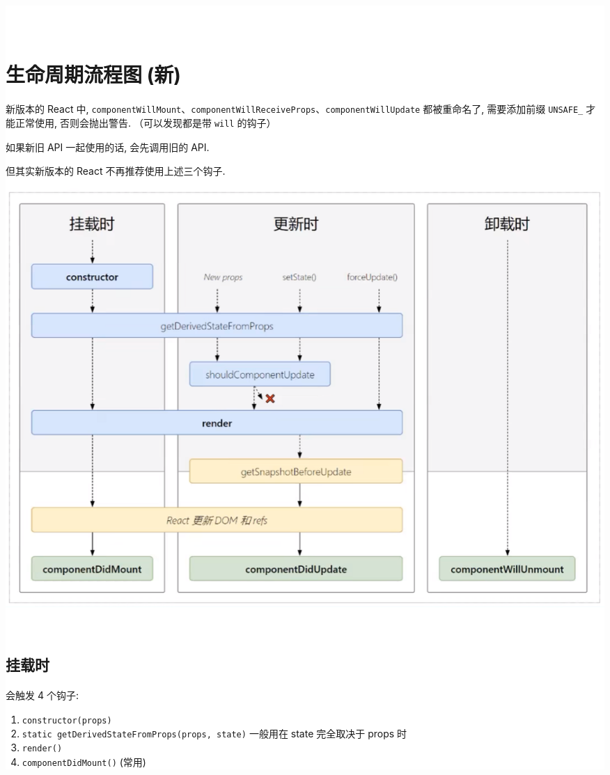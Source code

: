 <br><br>

# 生命周期流程图 (新)

新版本的 React 中, `componentWillMount`、`componentWillReceiveProps`、`componentWillUpdate` 都被重命名了, 需要添加前缀 `UNSAFE_` 才能正常使用, 否则会抛出警告. （可以发现都是带 `will` 的钩子）

如果新旧 API 一起使用的话, 会先调用旧的 API.

但其实新版本的 React 不再推荐使用上述三个钩子.

![img](./picture/1684136211848-d6ee69db-743d-46c3-b1be-a41b58aa4054.png)

<br>

## 挂载时

会触发 4 个钩子:

1.  `constructor(props)`
2.  `static getDerivedStateFromProps(props, state)` 一般用在 state 完全取决于 props 时
3.  `render()`
4.  `componentDidMount()` (常用)
